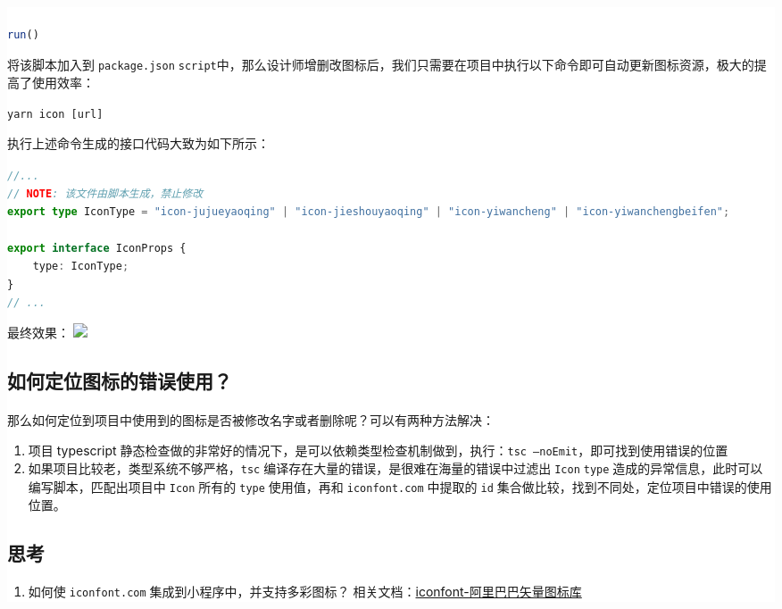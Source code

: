 ```ts

run()
```

将该脚本加入到 `package.json` `script`中，那么设计师增删改图标后，我们只需要在项目中执行以下命令即可自动更新图标资源，极大的提高了使用效率：
```
yarn icon [url]
```

执行上述命令生成的接口代码大致为如下所示：
```ts
//...
// NOTE: 该文件由脚本生成，禁止修改
export type IconType = "icon-jujueyaoqing" | "icon-jieshouyaoqing" | "icon-yiwancheng" | "icon-yiwanchengbeifen";

export interface IconProps {
    type: IconType;
}
// ...
```

最终效果：
![](%E4%BD%BF%E7%94%A8%20iconfont.com%20%E7%AE%A1%E7%90%86%E9%A1%B9%E7%9B%AE%E5%9B%BE%E6%A0%87/E415CEA5-3FFA-4D10-A3DD-BF8DC9554996%202.png)


## 如何定位图标的错误使用？
那么如何定位到项目中使用到的图标是否被修改名字或者删除呢？可以有两种方法解决：
1. 项目 typescript 静态检查做的非常好的情况下，是可以依赖类型检查机制做到，执行：`tsc —noEmit`，即可找到使用错误的位置
2. 如果项目比较老，类型系统不够严格，`tsc` 编译存在大量的错误，是很难在海量的错误中过滤出 `Icon` `type` 造成的异常信息，此时可以编写脚本，匹配出项目中 `Icon` 所有的 `type` 使用值，再和 `iconfont.com` 中提取的 `id` 集合做比较，找到不同处，定位项目中错误的使用位置。

## 思考
1. 如何使 `iconfont.com` 集成到小程序中，并支持多彩图标？
相关文档：[iconfont-阿里巴巴矢量图标库](https://www.iconfont.cn/help/article_detail?spm=a313x.7781069.1998910419.30&article_id=7)